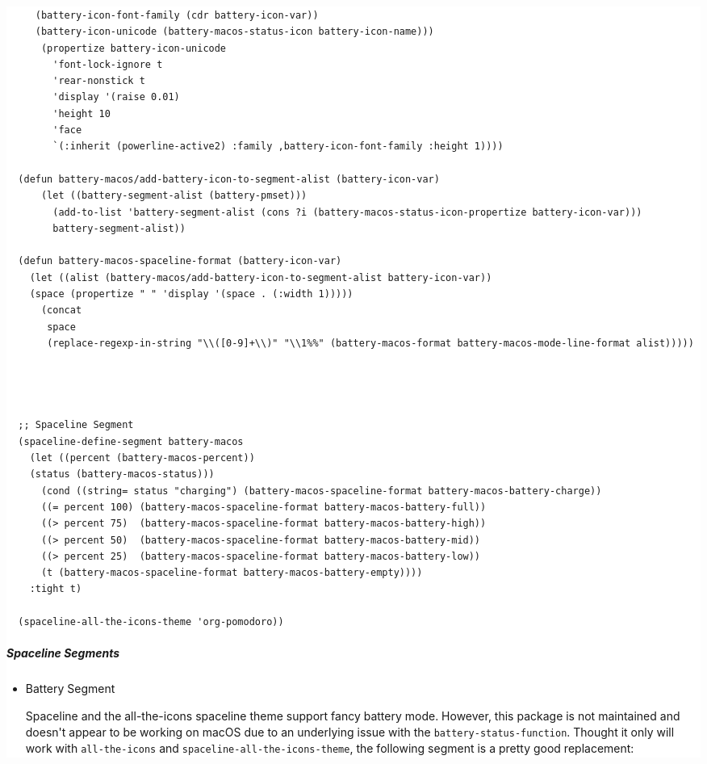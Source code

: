 ```emacs-lisp
  	 (battery-icon-font-family (cdr battery-icon-var))
  	 (battery-icon-unicode (battery-macos-status-icon battery-icon-name)))
      (propertize battery-icon-unicode
  		'font-lock-ignore t
  		'rear-nonstick t
  		'display '(raise 0.01)
  		'height 10
  		'face
  		`(:inherit (powerline-active2) :family ,battery-icon-font-family :height 1))))
  
  (defun battery-macos/add-battery-icon-to-segment-alist (battery-icon-var)
      (let ((battery-segment-alist (battery-pmset)))
        (add-to-list 'battery-segment-alist (cons ?i (battery-macos-status-icon-propertize battery-icon-var)))
        battery-segment-alist))
  
  (defun battery-macos-spaceline-format (battery-icon-var)
    (let ((alist (battery-macos/add-battery-icon-to-segment-alist battery-icon-var))
  	(space (propertize " " 'display '(space . (:width 1)))))
      (concat
       space
       (replace-regexp-in-string "\\([0-9]+\\)" "\\1%%" (battery-macos-format battery-macos-mode-line-format alist)))))
  
  
  
  
  ;; Spaceline Segment
  (spaceline-define-segment battery-macos
    (let ((percent (battery-macos-percent))
  	(status (battery-macos-status)))
      (cond ((string= status "charging") (battery-macos-spaceline-format battery-macos-battery-charge))
  	  ((= percent 100) (battery-macos-spaceline-format battery-macos-battery-full))
  	  ((> percent 75)  (battery-macos-spaceline-format battery-macos-battery-high))
  	  ((> percent 50)  (battery-macos-spaceline-format battery-macos-battery-mid))
  	  ((> percent 25)  (battery-macos-spaceline-format battery-macos-battery-low))
  	  (t (battery-macos-spaceline-format battery-macos-battery-empty))))
    :tight t)
  
  (spaceline-all-the-icons-theme 'org-pomodoro))
```


##### Spaceline Segments

-   Battery Segment

    Spaceline and the all-the-icons spaceline theme support fancy battery mode. However, this package is not maintained and doesn't appear to be working on macOS due to an underlying issue with the `battery-status-function`. Thought it only will work with `all-the-icons` and `spaceline-all-the-icons-theme`, the following segment is a pretty good replacement:
    